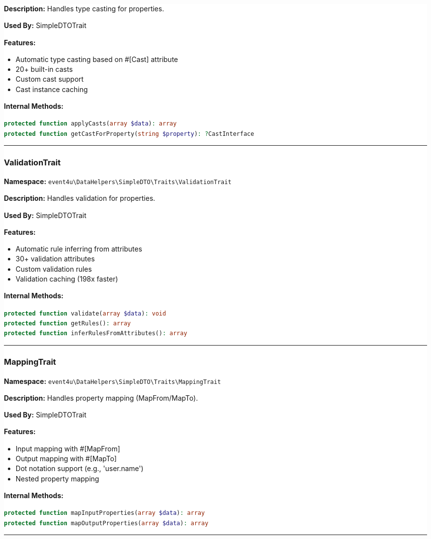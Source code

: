 **Description:** Handles type casting for properties.

**Used By:** SimpleDTOTrait

**Features:**
- Automatic type casting based on #[Cast] attribute
- 20+ built-in casts
- Custom cast support
- Cast instance caching

**Internal Methods:**
```php
protected function applyCasts(array $data): array
protected function getCastForProperty(string $property): ?CastInterface
```

---

### ValidationTrait

**Namespace:** `event4u\DataHelpers\SimpleDTO\Traits\ValidationTrait`

**Description:** Handles validation for properties.

**Used By:** SimpleDTOTrait

**Features:**
- Automatic rule inferring from attributes
- 30+ validation attributes
- Custom validation rules
- Validation caching (198x faster)

**Internal Methods:**
```php
protected function validate(array $data): void
protected function getRules(): array
protected function inferRulesFromAttributes(): array
```

---

### MappingTrait

**Namespace:** `event4u\DataHelpers\SimpleDTO\Traits\MappingTrait`

**Description:** Handles property mapping (MapFrom/MapTo).

**Used By:** SimpleDTOTrait

**Features:**
- Input mapping with #[MapFrom]
- Output mapping with #[MapTo]
- Dot notation support (e.g., 'user.name')
- Nested property mapping

**Internal Methods:**
```php
protected function mapInputProperties(array $data): array
protected function mapOutputProperties(array $data): array
```

---